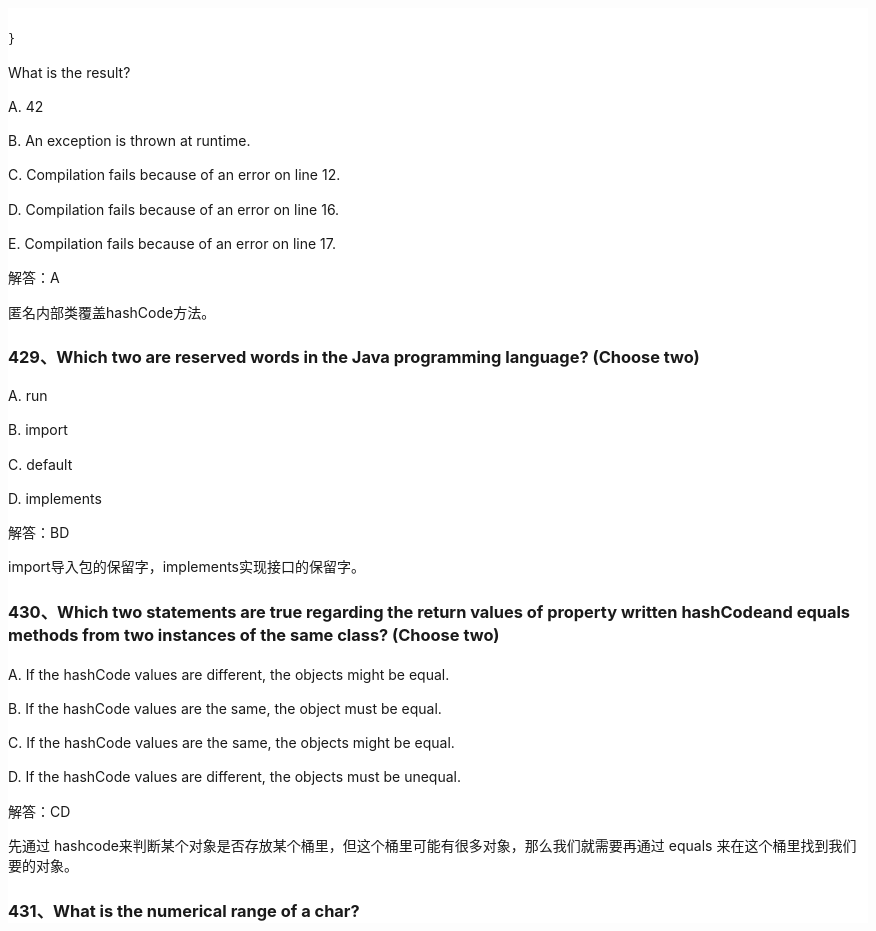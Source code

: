 ```prettyprint

}
```

What is the result?

A. 42

B. An exception is thrown at runtime.

C. Compilation fails because of an error on line 12.

D. Compilation fails because of an error on line 16.

E. Compilation fails because of an error on line 17.



解答：A

匿名内部类覆盖hashCode方法。



### 429、Which two are reserved words in the Java programming language? (Choose two)

A. run

B. import

C. default

D. implements



解答：BD

import导入包的保留字，implements实现接口的保留字。



### 430、Which two statements are true regarding the return values of property written hashCodeand equals methods from two instances of the same class? (Choose two)

A. If the hashCode values are different, the objects might be equal.

B. If the hashCode values are the same, the object must be equal.

C. If the hashCode values are the same, the objects might be equal.

D. If the hashCode values are different, the objects must be unequal.



解答：CD

先通过 hashcode来判断某个对象是否存放某个桶里，但这个桶里可能有很多对象，那么我们就需要再通过 equals 来在这个桶里找到我们要的对象。



### 431、What is the numerical range of a char?
